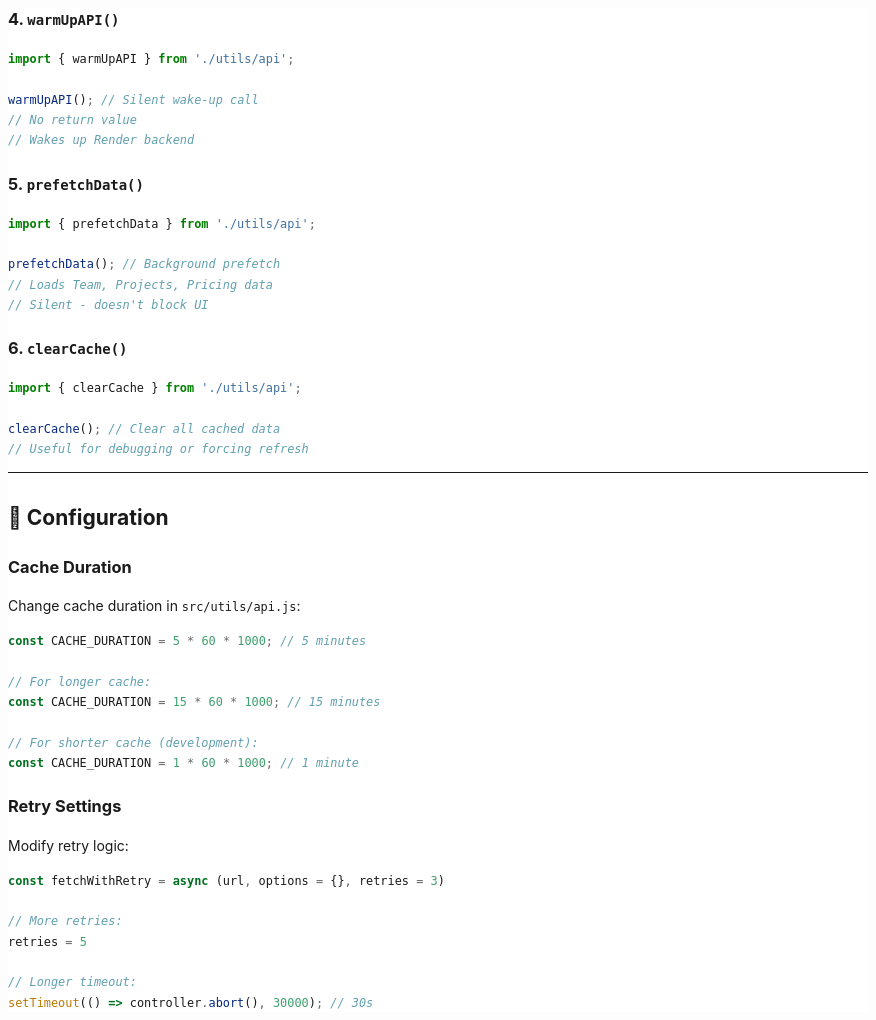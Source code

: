 ### 4. `warmUpAPI()`
```javascript
import { warmUpAPI } from './utils/api';

warmUpAPI(); // Silent wake-up call
// No return value
// Wakes up Render backend
```

### 5. `prefetchData()`
```javascript
import { prefetchData } from './utils/api';

prefetchData(); // Background prefetch
// Loads Team, Projects, Pricing data
// Silent - doesn't block UI
```

### 6. `clearCache()`
```javascript
import { clearCache } from './utils/api';

clearCache(); // Clear all cached data
// Useful for debugging or forcing refresh
```

---

## 🔧 Configuration

### Cache Duration
Change cache duration in `src/utils/api.js`:
```javascript
const CACHE_DURATION = 5 * 60 * 1000; // 5 minutes

// For longer cache:
const CACHE_DURATION = 15 * 60 * 1000; // 15 minutes

// For shorter cache (development):
const CACHE_DURATION = 1 * 60 * 1000; // 1 minute
```

### Retry Settings
Modify retry logic:
```javascript
const fetchWithRetry = async (url, options = {}, retries = 3)

// More retries:
retries = 5

// Longer timeout:
setTimeout(() => controller.abort(), 30000); // 30s
```

